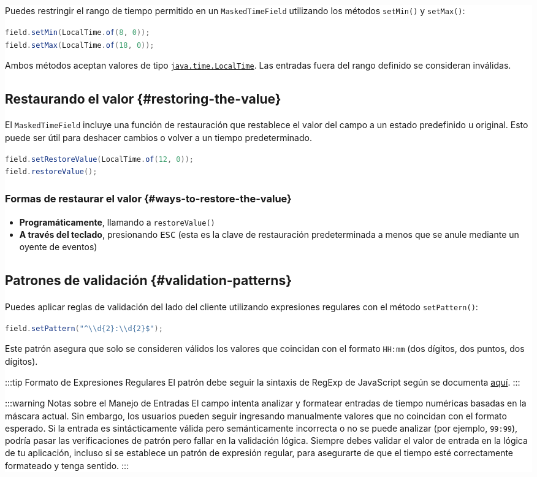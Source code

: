 Puedes restringir el rango de tiempo permitido en un `MaskedTimeField` utilizando los métodos `setMin()` y `setMax()`:

```java
field.setMin(LocalTime.of(8, 0));
field.setMax(LocalTime.of(18, 0));
```

Ambos métodos aceptan valores de tipo [`java.time.LocalTime`](https://docs.oracle.com/en/java/javase/17/docs/api/java.base/java/time/LocalTime.html). Las entradas fuera del rango definido se consideran inválidas.

## Restaurando el valor {#restoring-the-value}

El `MaskedTimeField` incluye una función de restauración que restablece el valor del campo a un estado predefinido u original. Esto puede ser útil para deshacer cambios o volver a un tiempo predeterminado.

```java
field.setRestoreValue(LocalTime.of(12, 0));
field.restoreValue();
```

### Formas de restaurar el valor {#ways-to-restore-the-value}

- **Programáticamente**, llamando a `restoreValue()`
- **A través del teclado**, presionando <kbd>ESC</kbd> (esta es la clave de restauración predeterminada a menos que se anule mediante un oyente de eventos)

<ComponentDemo 
path='/webforj/maskedtimefieldrestore?' 
javaE='https://raw.githubusercontent.com/webforj/webforj-documentation/refs/heads/main/src/main/java/com/webforj/samples/views/fields/maskedtimefield/MaskedTimeFieldRestoreView.java' 
height='120px'/>

## Patrones de validación {#validation-patterns}

Puedes aplicar reglas de validación del lado del cliente utilizando expresiones regulares con el método `setPattern()`:

```java
field.setPattern("^\\d{2}:\\d{2}$");
```

Este patrón asegura que solo se consideren válidos los valores que coincidan con el formato `HH:mm` (dos dígitos, dos puntos, dos dígitos).

:::tip Formato de Expresiones Regulares
El patrón debe seguir la sintaxis de RegExp de JavaScript según se documenta [aquí](https://developer.mozilla.org/en-US/docs/Web/JavaScript/Guide/Regular_expressions).
:::

:::warning Notas sobre el Manejo de Entradas
El campo intenta analizar y formatear entradas de tiempo numéricas basadas en la máscara actual. Sin embargo, los usuarios pueden seguir ingresando manualmente valores que no coincidan con el formato esperado. Si la entrada es sintácticamente válida pero semánticamente incorrecta o no se puede analizar (por ejemplo, `99:99`), podría pasar las verificaciones de patrón pero fallar en la validación lógica.
Siempre debes validar el valor de entrada en la lógica de tu aplicación, incluso si se establece un patrón de expresión regular, para asegurarte de que el tiempo esté correctamente formateado y tenga sentido.
:::
